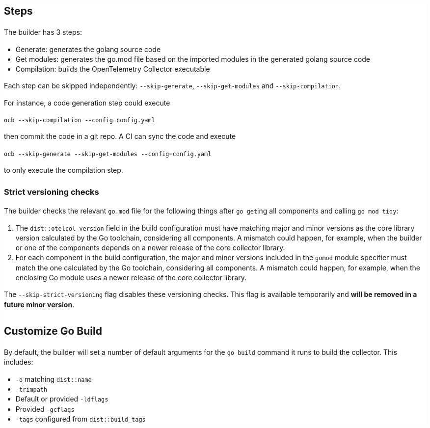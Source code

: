 ## Steps

The builder has 3 steps:

* Generate: generates the golang source code
* Get modules: generates the go.mod file based on the imported modules in the generated golang source code
* Compilation: builds the OpenTelemetry Collector executable

Each step can be skipped independently: `--skip-generate`, `--skip-get-modules` and `--skip-compilation`.

For instance, a code generation step could execute

```console
ocb --skip-compilation --config=config.yaml
```

then commit the code in a git repo. A CI can sync the code and execute

```console
ocb --skip-generate --skip-get-modules --config=config.yaml
```

to only execute the compilation step.

### Strict versioning checks

The builder checks the relevant `go.mod`
file for the following things after `go get`ing all components and calling
`go mod tidy`:

1. The `dist::otelcol_version` field in the build configuration must have
   matching major and minor versions as the core library version calculated by
   the Go toolchain, considering all components.  A mismatch could happen, for
   example, when the builder or one of the components depends on a newer release
   of the core collector library.
2. For each component in the build configuration, the major and minor versions
   included in the `gomod` module specifier must match the one calculated by
   the Go toolchain, considering all components.  A mismatch could
   happen, for example, when the enclosing Go module uses a newer
   release of the core collector library.

The `--skip-strict-versioning` flag disables these versioning checks.
This flag is available temporarily and
**will be removed in a future minor version**.

## Customize Go Build

By default, the builder will set a number of default arguments for the `go build` command it runs to build the collector. This includes: 

* `-o` matching `dist::name`
* `-trimpath` 
* Default or provided `-ldflags`
* Provided `-gcflags`
* `-tags` configured from `dist::build_tags`
